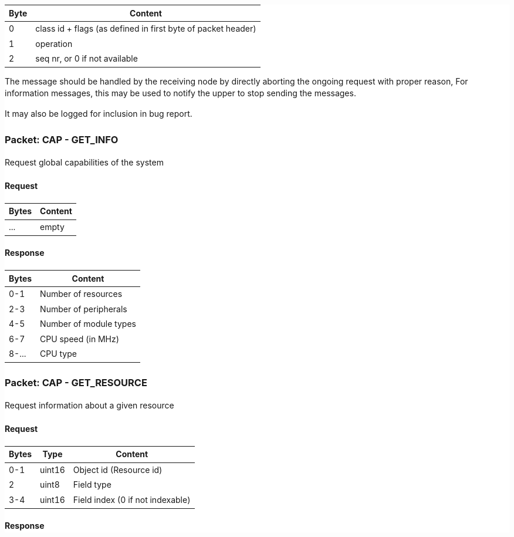 | Byte | Content                                                      |
| ---- | ------------------------------------------------------------ |
| 0    | class id + flags (as defined in first byte of packet header) |
| 1    | operation                                                    |
| 2    | seq nr, or 0 if not available                                |

The message should be handled by the receiving node by directly aborting the ongoing request with proper reason, For information messages, this may be used to notify the upper to stop sending the messages.

It may also be logged for inclusion in bug report.


### Packet: CAP - GET_INFO

Request global capabilities of the system

#### Request

| Bytes | Content |
| ----- | ------- |
| ...   | empty   |

#### Response

| Bytes | Content                |
| ----- | ---------------------- |
| 0-1   | Number of resources    |
| 2-3   | Number of peripherals  |
| 4-5   | Number of module types |
| 6-7   | CPU speed (in MHz)     |
| 8-... | CPU type               |

### Packet: CAP - GET_RESOURCE

Request information about a given resource

#### Request

| Bytes | Type   | Content                          |
| ----- | ------ | -------------------------------- |
| 0-1   | uint16 | Object id (Resource id)          |
| 2     | uint8  | Field type                       |
| 3-4   | uint16 | Field index (0 if not indexable) |

#### Response
